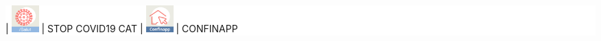 | <img src="resources/cat.gencat.mobi.StopCovid19Cat___2.0.3/icon.png" alt="STOP COVID19 CAT icon" width="40"/> | STOP COVID19 CAT
| <img src="resources/cat.gencat.mobi.confinApp___1.0.0/icon.png" alt="CONFINAPP icon" width="40"/> | CONFINAPP